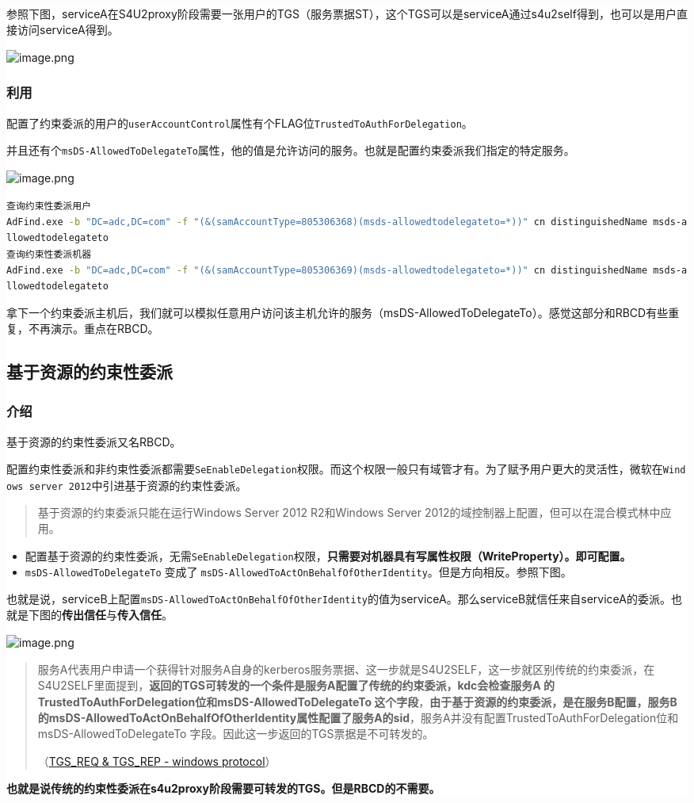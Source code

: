 参照下图，serviceA在S4U2proxy阶段需要一张用户的TGS（服务票据ST），这个TGS可以是serviceA通过s4u2self得到，也可以是用户直接访问serviceA得到。

![image.png](https://cdn.jsdelivr.net/gh/songzhiv/image@latest/blog/image-20220222143558-i005acb.png "https://shenaniganslabs.io/2019/01/28/Wagging-the-Dog.html")


### 利用

配置了约束委派的用户的`userAccountControl`属性有个FLAG位`TrustedToAuthForDelegation`。

并且还有个`msDS-AllowedToDelegateTo`属性，他的值是允许访问的服务。也就是配置约束委派我们指定的特定服务。

![image.png](https://cdn.jsdelivr.net/gh/songzhiv/image@latest/blog/image-20220222145215-owaph6m.png)

```bash
查询约束性委派用户
AdFind.exe -b "DC=adc,DC=com" -f "(&(samAccountType=805306368)(msds-allowedtodelegateto=*))" cn distinguishedName msds-allowedtodelegateto
查询约束性委派机器
AdFind.exe -b "DC=adc,DC=com" -f "(&(samAccountType=805306369)(msds-allowedtodelegateto=*))" cn distinguishedName msds-allowedtodelegateto

```

拿下一个约束委派主机后，我们就可以模拟任意用户访问该主机允许的服务（msDS-AllowedToDelegateTo）。感觉这部分和RBCD有些重复，不再演示。重点在RBCD。

## 基于资源的约束性委派

### 介绍

基于资源的约束性委派又名RBCD。

配置约束性委派和非约束性委派都需要`SeEnableDelegation`权限。而这个权限一般只有域管才有。为了赋予用户更大的灵活性，微软在`Windows server 2012`中引进基于资源的约束性委派。

> 基于资源的约束委派只能在运行Windows Server 2012 R2和Windows Server 2012的域控制器上配置，但可以在混合模式林中应用。
>

* 配置基于资源的约束性委派，无需`SeEnableDelegation`权限，**只需要对机器具有写属性权限（WriteProperty）。即可配置。**
* `msDS-AllowedToDelegateTo` 变成了 `msDS-AllowedToActOnBehalfOfOtherIdentity`。但是方向相反。参照下图。

也就是说，serviceB上配置`msDS-AllowedToActOnBehalfOfOtherIdentity`的值为serviceA。那么serviceB就信任来自serviceA的委派。也就是下图的**传出信任**与**传入信任**。

![image.png](https://s2.loli.net/2022/03/06/GFUn6SvYDVRgyXC.png "https://shenaniganslabs.io/2019/01/28/Wagging-the-Dog.html")

> 服务A代表用户申请一个获得针对服务A自身的kerberos服务票据、这一步就是S4U2SELF，这一步就区别传统的约束委派，在S4U2SELF里面提到，**返回的TGS可转发的一个条件是服务A配置了传统的约束委派，kdc会检查服务A 的TrustedToAuthForDelegation位和msDS-AllowedToDelegateTo 这个字段**，**由于基于资源的约束委派，是在服务B配置，服务B的msDS-AllowedToActOnBehalfOfOtherIdentity属性配置了服务A的sid**，服务A并没有配置TrustedToAuthForDelegation位和msDS-AllowedToDelegateTo 字段。因此这一步返回的TGS票据是不可转发的。
>
> （[TGS_REQ & TGS_REP - windows protocol](https://daiker.gitbook.io/windows-protocol/kerberos/2#3.-ji-yu-zi-yuan-de-yue-shu-wei-pai)）
>

**也就是说传统的约束性委派在s4u2proxy阶段需要可转发的TGS。但是RBCD的不需要。**
